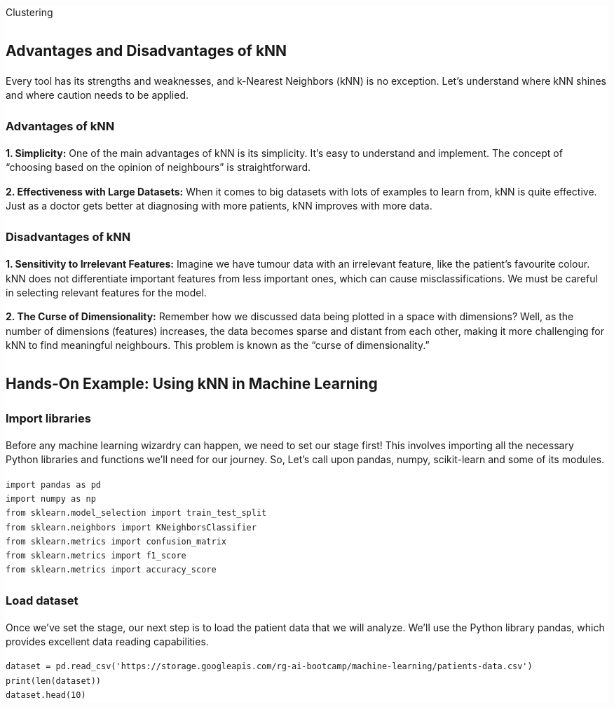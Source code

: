 Clustering

Advantages and Disadvantages of kNN
-----------------------------------

Every tool has its strengths and weaknesses, and k-Nearest Neighbors (kNN) is no exception. Let’s understand where kNN shines and where caution needs to be applied.

### Advantages of kNN

**1\. Simplicity:** One of the main advantages of kNN is its simplicity. It’s easy to understand and implement. The concept of “choosing based on the opinion of neighbours” is straightforward.

**2\. Effectiveness with Large Datasets:** When it comes to big datasets with lots of examples to learn from, kNN is quite effective. Just as a doctor gets better at diagnosing with more patients, kNN improves with more data.

### Disadvantages of kNN

**1\. Sensitivity to Irrelevant Features:** Imagine we have tumour data with an irrelevant feature, like the patient’s favourite colour. kNN does not differentiate important features from less important ones, which can cause misclassifications. We must be careful in selecting relevant features for the model.

**2\. The Curse of Dimensionality:** Remember how we discussed data being plotted in a space with dimensions? Well, as the number of dimensions (features) increases, the data becomes sparse and distant from each other, making it more challenging for kNN to find meaningful neighbours. This problem is known as the “curse of dimensionality.”

Hands-On Example: Using kNN in Machine Learning
-----------------------------------------------

### Import libraries

Before any machine learning wizardry can happen, we need to set our stage first! This involves importing all the necessary Python libraries and functions we’ll need for our journey. So, Let’s call upon pandas, numpy, scikit-learn and some of its modules.

```
import pandas as pd
import numpy as np
from sklearn.model_selection import train_test_split
from sklearn.neighbors import KNeighborsClassifier
from sklearn.metrics import confusion_matrix
from sklearn.metrics import f1_score
from sklearn.metrics import accuracy_score
```

### Load dataset

Once we’ve set the stage, our next step is to load the patient data that we will analyze. We’ll use the Python library pandas, which provides excellent data reading capabilities.

```
dataset = pd.read_csv('https://storage.googleapis.com/rg-ai-bootcamp/machine-learning/patients-data.csv')
print(len(dataset))
dataset.head(10)
```
